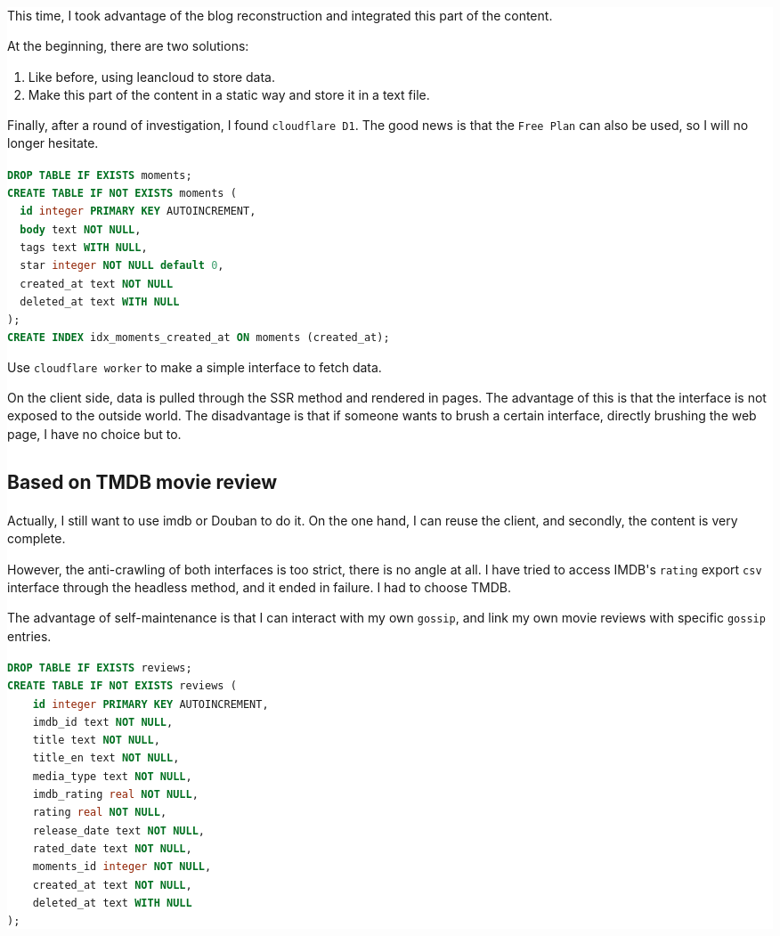 This time, I took advantage of the blog reconstruction and integrated this part of the content.

At the beginning, there are two solutions:

1. Like before, using leancloud to store data.
2. Make this part of the content in a static way and store it in a text file.

Finally, after a round of investigation, I found `cloudflare D1`. The good news is that the `Free Plan` can also be used, so I will no longer hesitate.

```sql
DROP TABLE IF EXISTS moments;
CREATE TABLE IF NOT EXISTS moments (
  id integer PRIMARY KEY AUTOINCREMENT,
  body text NOT NULL,
  tags text WITH NULL,
  star integer NOT NULL default 0,
  created_at text NOT NULL
  deleted_at text WITH NULL
);
CREATE INDEX idx_moments_created_at ON moments (created_at);
```

Use `cloudflare worker` to make a simple interface to fetch data.

On the client side, data is pulled through the SSR method and rendered in pages. The advantage of this is that the interface is not exposed to the outside world. The disadvantage is that if someone wants to brush a certain interface, directly brushing the web page, I have no choice but to.

## Based on TMDB movie review

Actually, I still want to use imdb or Douban to do it. On the one hand, I can reuse the client, and secondly, the content is very complete.

However, the anti-crawling of both interfaces is too strict, there is no angle at all. I have tried to access IMDB's `rating` export `csv` interface through the headless method, and it ended in failure. I had to choose TMDB.

The advantage of self-maintenance is that I can interact with my own `gossip`, and link my own movie reviews with specific `gossip` entries.

```sql
DROP TABLE IF EXISTS reviews;
CREATE TABLE IF NOT EXISTS reviews (
	id integer PRIMARY KEY AUTOINCREMENT,
	imdb_id text NOT NULL,
	title text NOT NULL,
	title_en text NOT NULL,
	media_type text NOT NULL,
	imdb_rating real NOT NULL,
	rating real NOT NULL,
	release_date text NOT NULL,
	rated_date text NOT NULL,
	moments_id integer NOT NULL,
	created_at text NOT NULL,
	deleted_at text WITH NULL
);
```
